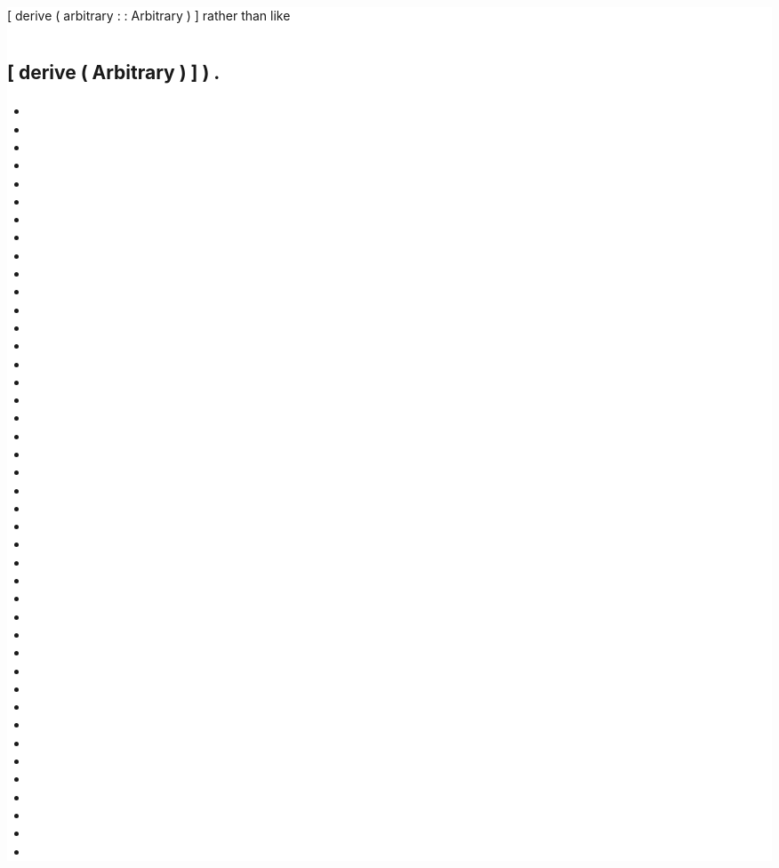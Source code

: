 [
derive
(
arbitrary
:
:
Arbitrary
)
]
rather
than
like
#
[
derive
(
Arbitrary
)
]
)
.
-
-
-
-
-
-
-
-
-
-
-
-
-
-
-
-
-
-
-
-
-
-
-
-
-
-
-
-
-
-
-
-
-
-
-
-
-
-
-
-
-
-
-